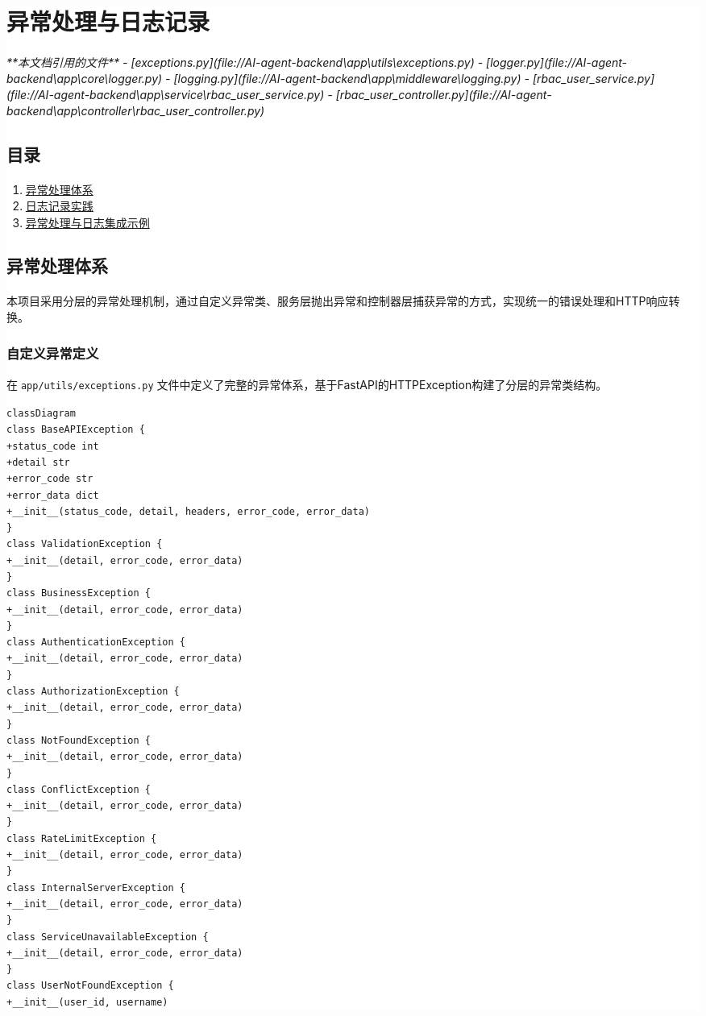 # 异常处理与日志记录

<cite>
**本文档引用的文件**
- [exceptions.py](file://AI-agent-backend\app\utils\exceptions.py)
- [logger.py](file://AI-agent-backend\app\core\logger.py)
- [logging.py](file://AI-agent-backend\app\middleware\logging.py)
- [rbac_user_service.py](file://AI-agent-backend\app\service\rbac_user_service.py)
- [rbac_user_controller.py](file://AI-agent-backend\app\controller\rbac_user_controller.py)
</cite>

## 目录
1. [异常处理体系](#异常处理体系)
2. [日志记录实践](#日志记录实践)
3. [异常处理与日志集成示例](#异常处理与日志集成示例)

## 异常处理体系

本项目采用分层的异常处理机制，通过自定义异常类、服务层抛出异常和控制器层捕获异常的方式，实现统一的错误处理和HTTP响应转换。

### 自定义异常定义

在 `app/utils/exceptions.py` 文件中定义了完整的异常体系，基于FastAPI的HTTPException构建了分层的异常类结构。

```mermaid
classDiagram
class BaseAPIException {
+status_code int
+detail str
+error_code str
+error_data dict
+__init__(status_code, detail, headers, error_code, error_data)
}
class ValidationException {
+__init__(detail, error_code, error_data)
}
class BusinessException {
+__init__(detail, error_code, error_data)
}
class AuthenticationException {
+__init__(detail, error_code, error_data)
}
class AuthorizationException {
+__init__(detail, error_code, error_data)
}
class NotFoundException {
+__init__(detail, error_code, error_data)
}
class ConflictException {
+__init__(detail, error_code, error_data)
}
class RateLimitException {
+__init__(detail, error_code, error_data)
}
class InternalServerException {
+__init__(detail, error_code, error_data)
}
class ServiceUnavailableException {
+__init__(detail, error_code, error_data)
}
class UserNotFoundException {
+__init__(user_id, username)
```